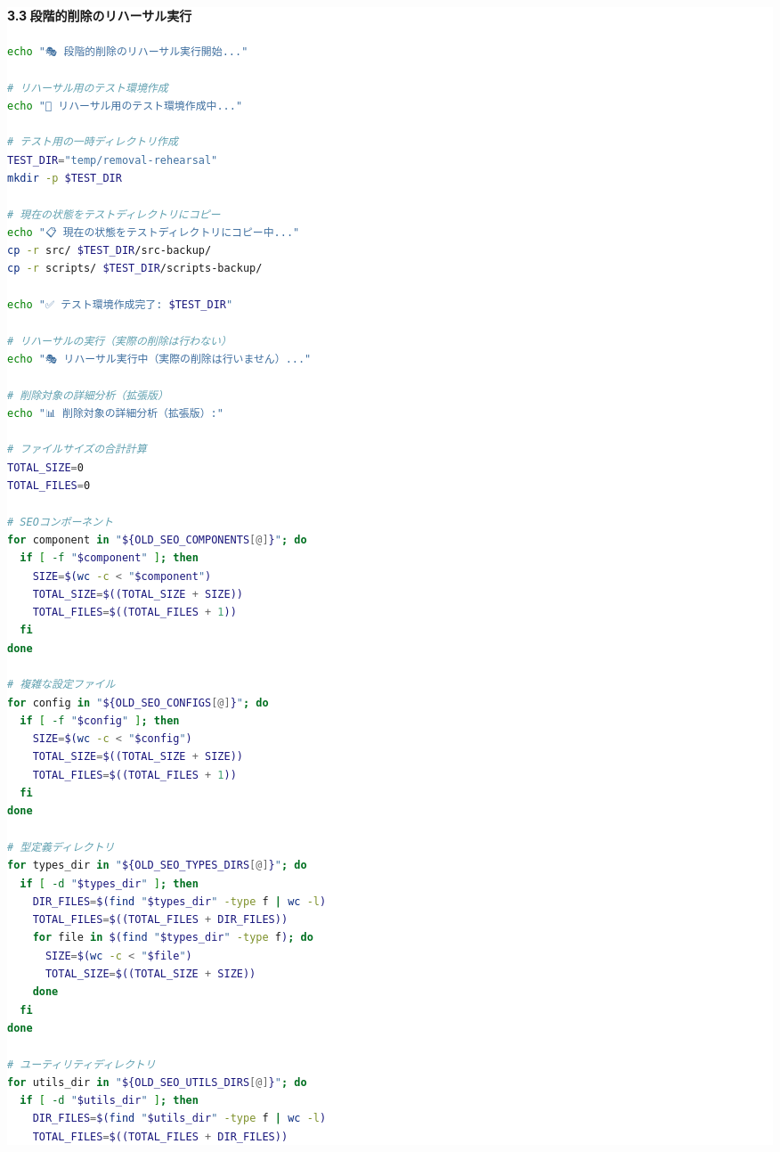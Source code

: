 #### **3.3 段階的削除のリハーサル実行**
```bash
echo "🎭 段階的削除のリハーサル実行開始..."

# リハーサル用のテスト環境作成
echo "🔧 リハーサル用のテスト環境作成中..."

# テスト用の一時ディレクトリ作成
TEST_DIR="temp/removal-rehearsal"
mkdir -p $TEST_DIR

# 現在の状態をテストディレクトリにコピー
echo "📋 現在の状態をテストディレクトリにコピー中..."
cp -r src/ $TEST_DIR/src-backup/
cp -r scripts/ $TEST_DIR/scripts-backup/

echo "✅ テスト環境作成完了: $TEST_DIR"

# リハーサルの実行（実際の削除は行わない）
echo "🎭 リハーサル実行中（実際の削除は行いません）..."

# 削除対象の詳細分析（拡張版）
echo "📊 削除対象の詳細分析（拡張版）:"

# ファイルサイズの合計計算
TOTAL_SIZE=0
TOTAL_FILES=0

# SEOコンポーネント
for component in "${OLD_SEO_COMPONENTS[@]}"; do
  if [ -f "$component" ]; then
    SIZE=$(wc -c < "$component")
    TOTAL_SIZE=$((TOTAL_SIZE + SIZE))
    TOTAL_FILES=$((TOTAL_FILES + 1))
  fi
done

# 複雑な設定ファイル
for config in "${OLD_SEO_CONFIGS[@]}"; do
  if [ -f "$config" ]; then
    SIZE=$(wc -c < "$config")
    TOTAL_SIZE=$((TOTAL_SIZE + SIZE))
    TOTAL_FILES=$((TOTAL_FILES + 1))
  fi
done

# 型定義ディレクトリ
for types_dir in "${OLD_SEO_TYPES_DIRS[@]}"; do
  if [ -d "$types_dir" ]; then
    DIR_FILES=$(find "$types_dir" -type f | wc -l)
    TOTAL_FILES=$((TOTAL_FILES + DIR_FILES))
    for file in $(find "$types_dir" -type f); do
      SIZE=$(wc -c < "$file")
      TOTAL_SIZE=$((TOTAL_SIZE + SIZE))
    done
  fi
done

# ユーティリティディレクトリ
for utils_dir in "${OLD_SEO_UTILS_DIRS[@]}"; do
  if [ -d "$utils_dir" ]; then
    DIR_FILES=$(find "$utils_dir" -type f | wc -l)
    TOTAL_FILES=$((TOTAL_FILES + DIR_FILES))
```
